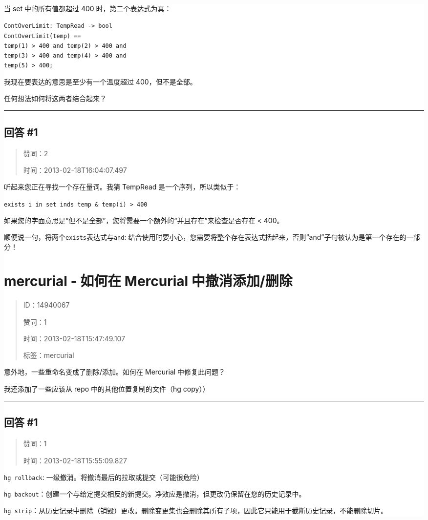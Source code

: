 当 set 中的所有值都超过 400 时，第二个表达式为真：

```
ContOverLimit: TempRead -> bool 
ContOverLimit(temp) ==
temp(1) > 400 and temp(2) > 400 and 
temp(3) > 400 and temp(4) > 400 and 
temp(5) > 400; 
```

我现在要表达的意思是至少有一个温度超过 400，但不是全部。

任何想法如何将这两者结合起来？

* * *

## 回答 #1

> 赞同：2
> 
> 时间：2013-02-18T16:04:07.497

听起来您正在寻找一个存在量词。我猜 TempRead 是一个序列，所以类似于：

`exists i in set inds temp & temp(i) > 400`

如果您的字面意思是“但不是全部”，您将需要一个额外的“并且存在”来检查是否存在 < 400。

顺便说一句，将两个`exists`表达式与`and`: 结合使用时要小心，您需要将整个存在表达式括起来，否则“and”子句被认为是第一个存在的一部分！

# mercurial - 如何在 Mercurial 中撤消添加/删除

> ID：14940067
> 
> 赞同：1
> 
> 时间：2013-02-18T15:47:49.107
> 
> 标签：mercurial

意外地，一些重命名变成了删除/添加。如何在 Mercurial 中修复此问题？

我还添加了一些应该从 repo 中的其他位置复制的文件（hg copy））

* * *

## 回答 #1

> 赞同：1
> 
> 时间：2013-02-18T15:55:09.827

`hg rollback`: 一级撤消。将撤消最后的拉取或提交（可能很危险）

`hg backout`：创建一个与给定提交相反的新提交。净效应是撤消，但更改仍保留在您的历史记录中。

`hg strip`：从历史记录中删除（销毁）更改。删除变更集也会删除其所有子项，因此它只能用于截断历史记录，不能删除切片。
